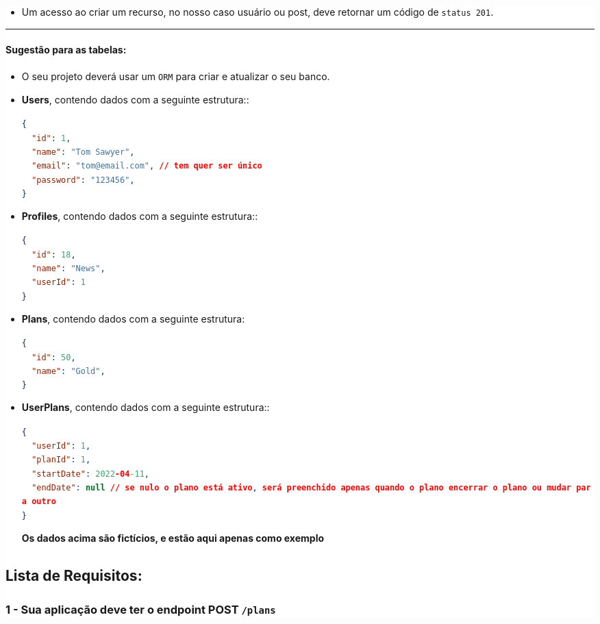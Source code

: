   - Um acesso ao criar um recurso, no nosso caso usuário ou post, deve retornar um código de `status 201`.

---

#### Sugestão para as tabelas:

- O seu projeto deverá usar um `ORM` para criar e atualizar o seu banco. 


- **Users**, contendo dados com a seguinte estrutura::

  ```json
  {
    "id": 1,
    "name": "Tom Sawyer",
    "email": "tom@email.com", // tem quer ser único
    "password": "123456",
  }
  ```
- **Profiles**, contendo dados com a seguinte estrutura::

  ```json
  {
    "id": 18,
    "name": "News",
    "userId": 1
  }
  ```

- **Plans**, contendo dados com a seguinte estrutura:

  ```json
  {
    "id": 50,
    "name": "Gold",
  }
  ```

- **UserPlans**, contendo dados com a seguinte estrutura::

  ```json
  {
    "userId": 1,
    "planId": 1,
    "startDate": 2022-04-11,
    "endDate": null // se nulo o plano está ativo, será preenchido apenas quando o plano encerrar o plano ou mudar para outro
  }
  ```
  
  **Os dados acima são fictícios, e estão aqui apenas como exemplo**  

  
## Lista de Requisitos:

### 1 - Sua aplicação deve ter o endpoint POST `/plans`

